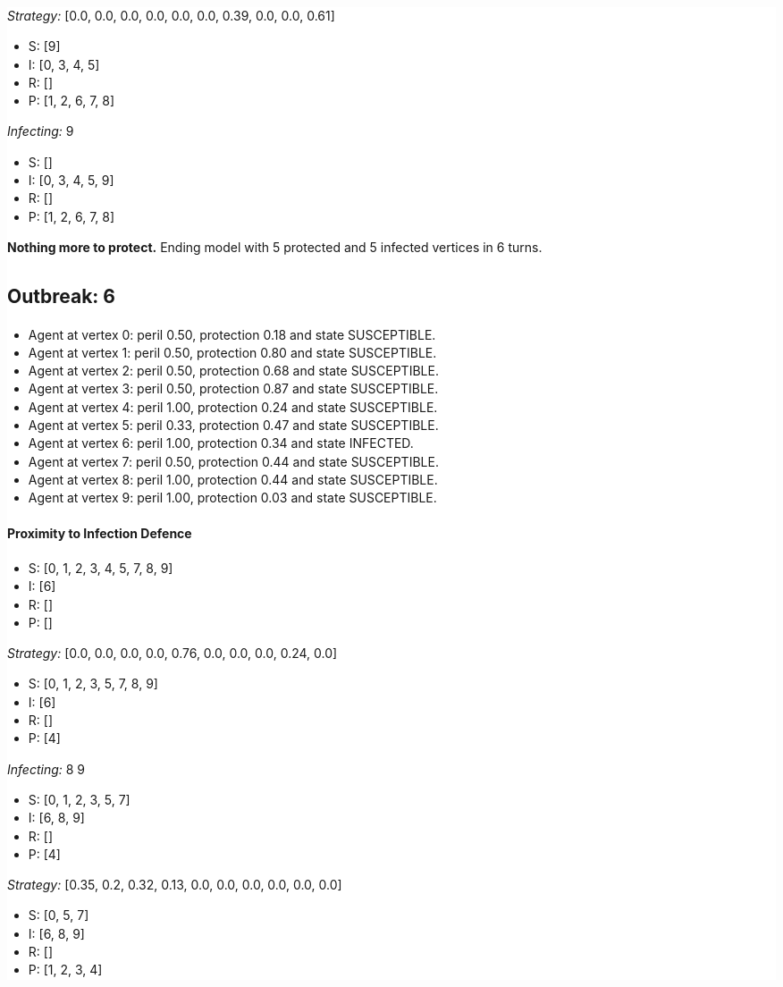 _Strategy:_ [0.0, 0.0, 0.0, 0.0, 0.0, 0.0, 0.39, 0.0, 0.0, 0.61]


 * S: [9]
 * I: [0, 3, 4, 5]
 * R: []
 * P: [1, 2, 6, 7, 8]

_Infecting:_ 9 

 * S: []
 * I: [0, 3, 4, 5, 9]
 * R: []
 * P: [1, 2, 6, 7, 8]

__Nothing more to protect.__
Ending model with 5 protected and 5 infected vertices in 6 turns.

## Outbreak: 6
* Agent at vertex 0: peril 0.50, protection 0.18 and state SUSCEPTIBLE.
* Agent at vertex 1: peril 0.50, protection 0.80 and state SUSCEPTIBLE.
* Agent at vertex 2: peril 0.50, protection 0.68 and state SUSCEPTIBLE.
* Agent at vertex 3: peril 0.50, protection 0.87 and state SUSCEPTIBLE.
* Agent at vertex 4: peril 1.00, protection 0.24 and state SUSCEPTIBLE.
* Agent at vertex 5: peril 0.33, protection 0.47 and state SUSCEPTIBLE.
* Agent at vertex 6: peril 1.00, protection 0.34 and state INFECTED.
* Agent at vertex 7: peril 0.50, protection 0.44 and state SUSCEPTIBLE.
* Agent at vertex 8: peril 1.00, protection 0.44 and state SUSCEPTIBLE.
* Agent at vertex 9: peril 1.00, protection 0.03 and state SUSCEPTIBLE.

#### Proximity to Infection Defence


 * S: [0, 1, 2, 3, 4, 5, 7, 8, 9]
 * I: [6]
 * R: []
 * P: []

_Strategy:_ [0.0, 0.0, 0.0, 0.0, 0.76, 0.0, 0.0, 0.0, 0.24, 0.0]


 * S: [0, 1, 2, 3, 5, 7, 8, 9]
 * I: [6]
 * R: []
 * P: [4]

_Infecting:_ 8 9 

 * S: [0, 1, 2, 3, 5, 7]
 * I: [6, 8, 9]
 * R: []
 * P: [4]

_Strategy:_ [0.35, 0.2, 0.32, 0.13, 0.0, 0.0, 0.0, 0.0, 0.0, 0.0]


 * S: [0, 5, 7]
 * I: [6, 8, 9]
 * R: []
 * P: [1, 2, 3, 4]
